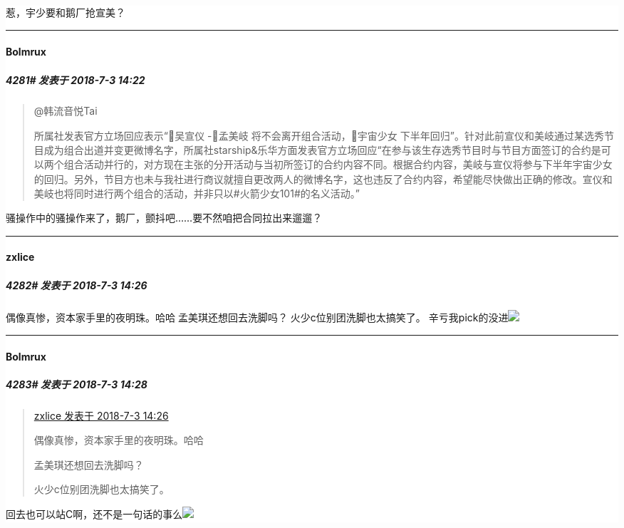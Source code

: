 


惹，宇少要和鹅厂抢宣美？







-----

####  Bolmrux  
##### 4281#       发表于 2018-7-3 14:22



<blockquote>@韩流音悦Tai

所属社发表官方立场回应表示“吴宣仪 -孟美岐 将不会离开组合活动，宇宙少女 下半年回归”。针对此前宣仪和美岐通过某选秀节目成为组合出道并变更微博名字，所属社starship&amp;乐华方面发表官方立场回应“在参与该生存选秀节目时与节目方面签订的合约是可以两个组合活动并行的，对方现在主张的分开活动与当初所签订的合约内容不同。根据合约内容，美岐与宣仪将参与下半年宇宙少女的回归。另外，节目方也未与我社进行商议就擅自更改两人的微博名字，这也违反了合约内容，希望能尽快做出正确的修改。宣仪和美岐也将同时进行两个组合的活动，并非只以#火箭少女101#的名义活动。”</blockquote>
骚操作中的骚操作来了，鹅厂，颤抖吧……要不然咱把合同拉出来遛遛？







-----

####  zxlice  
##### 4282#       发表于 2018-7-3 14:26




偶像真惨，资本家手里的夜明珠。哈哈
孟美琪还想回去洗脚吗？
火少c位别团洗脚也太搞笑了。
辛亏我pick的没进<img src="https://static.saraba1st.com/image/smiley/face2017/001.png" referrerpolicy="no-referrer">







-----

####  Bolmrux  
##### 4283#       发表于 2018-7-3 14:28



<blockquote><a href="httphttps://bbs.saraba1st.com/2b/forum.php?mod=redirect&amp;goto=findpost&amp;pid=40202614&amp;ptid=1585843" target="_blank">zxlice 发表于 2018-7-3 14:26</a>

偶像真惨，资本家手里的夜明珠。哈哈

孟美琪还想回去洗脚吗？

火少c位别团洗脚也太搞笑了。</blockquote>
回去也可以站C啊，还不是一句话的事么<img src="https://static.saraba1st.com/image/smiley/face2017/053.png" referrerpolicy="no-referrer">
